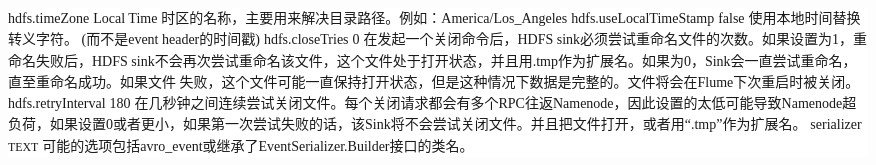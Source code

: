 <tr style="background-color:inherit">
<td style="word-break:break-all; border:1px solid rgb(153,153,153); padding:5px 16px 5px 12px; min-height:25px; min-width:25px; height:25px; width:199px; background-color:inherit">
<span style="font-family:'Microsoft Yahei'; background-color:inherit">hdfs.timeZone</span></td>
<td style="word-break:break-all; border:1px solid rgb(153,153,153); padding:5px 16px 5px 12px; min-height:25px; min-width:25px; height:25px; width:184px; background-color:inherit">
<span style="font-family:'Microsoft Yahei'; background-color:inherit">Local Time</span></td>
<td style="word-break:break-all; border:1px solid rgb(153,153,153); padding:5px 16px 5px 12px; min-height:25px; min-width:25px; height:25px; width:1055px; background-color:inherit">
<span style="font-family:'Microsoft Yahei'; background-color:inherit">时区的名称，主要用来解决目录路径。例如：America/Los_Angeles</span></td>
</tr>
<tr style="background-color:inherit">
<td style="word-break:break-all; border:1px solid rgb(153,153,153); padding:5px 16px 5px 12px; min-height:25px; min-width:25px; height:25px; width:199px; background-color:inherit">
<span style="font-family:'Microsoft Yahei'; background-color:inherit">hdfs.useLocalTimeStamp</span></td>
<td style="word-break:break-all; border:1px solid rgb(153,153,153); padding:5px 16px 5px 12px; min-height:25px; min-width:25px; height:25px; width:184px; background-color:inherit">
<span style="font-family:'Microsoft Yahei'; background-color:inherit">false</span></td>
<td style="word-break:break-all; border:1px solid rgb(153,153,153); padding:5px 16px 5px 12px; min-height:25px; min-width:25px; height:25px; width:1055px; background-color:inherit">
<span style="font-family:'Microsoft Yahei'; background-color:inherit">使用本地时间替换转义字符。 (而不是event header的时间戳)</span></td>
</tr>
<tr style="background-color:inherit">
<td style="word-break:break-all; border:1px solid rgb(153,153,153); padding:5px 16px 5px 12px; min-height:25px; min-width:25px; height:25px; width:199px; background-color:inherit">
<span style="font-family:'Microsoft Yahei'; background-color:inherit">hdfs.closeTries</span></td>
<td style="word-break:break-all; border:1px solid rgb(153,153,153); padding:5px 16px 5px 12px; min-height:25px; min-width:25px; height:25px; width:184px; background-color:inherit">
<span style="font-family:'Microsoft Yahei'; background-color:inherit">0</span></td>
<td style="word-break:break-all; border:1px solid rgb(153,153,153); padding:5px 16px 5px 12px; min-height:25px; min-width:25px; height:25px; width:1055px; background-color:inherit">
<span style="font-family:'Microsoft Yahei'; background-color:inherit">在发起一个关闭命令后，HDFS sink必须尝试重命名文件的次数。如果设置为1，重命名失败后，HDFS sink不会再次尝试重命名该文件，这个文件处于打开状态，并且用.tmp作为扩展名。如果为0，Sink会一直尝试重命名，直至重命名成功。如果文件 失败，这个文件可能一直保持打开状态，但是这种情况下数据是完整的。文件将会在Flume下次重启时被关闭。</span></td>
</tr>
<tr style="background-color:inherit">
<td style="word-break:break-all; border:1px solid rgb(153,153,153); padding:5px 16px 5px 12px; min-height:25px; min-width:25px; height:25px; width:199px; background-color:inherit">
<span style="font-family:'Microsoft Yahei'; background-color:inherit">hdfs.retryInterval</span></td>
<td style="word-break:break-all; border:1px solid rgb(153,153,153); padding:5px 16px 5px 12px; min-height:25px; min-width:25px; height:25px; width:184px; background-color:inherit">
<span style="font-family:'Microsoft Yahei'; background-color:inherit">180</span></td>
<td style="word-break:break-all; border:1px solid rgb(153,153,153); padding:5px 16px 5px 12px; min-height:25px; min-width:25px; height:25px; width:1055px; background-color:inherit">
<span style="font-family:'Microsoft Yahei'; background-color:inherit">在几秒钟之间连续尝试关闭文件。每个关闭请求都会有多个RPC往返Namenode，因此设置的太低可能导致Namenode超负荷，如果设置0或者更小，如果第一次尝试失败的话，该Sink将不会尝试关闭文件。并且把文件打开，或者用“.tmp”作为扩展名。</span></td>
</tr>
<tr style="background-color:inherit">
<td style="word-break:break-all; border:1px solid rgb(153,153,153); padding:5px 16px 5px 12px; min-height:25px; min-width:25px; height:25px; width:199px; background-color:inherit">
<span style="font-family:'Microsoft Yahei'; background-color:inherit">serializer</span></td>
<td style="word-break:break-all; border:1px solid rgb(153,153,153); padding:5px 16px 5px 12px; min-height:25px; min-width:25px; height:25px; width:184px; background-color:inherit">
<code style="font-family:Monaco,Consolas,Courier,'Lucida Console',monospace; background-color:inherit"><span style="font-family:'Microsoft Yahei'; background-color:inherit">TEXT</span></code></td>
<td style="word-break:break-all; border:1px solid rgb(153,153,153); padding:5px 16px 5px 12px; min-height:25px; min-width:25px; height:25px; width:1055px; background-color:inherit">
<span style="font-family:'Microsoft Yahei'; background-color:inherit">可能的选项包括avro_event或继承了EventSerializer.Builder接口的类名。</span></td>